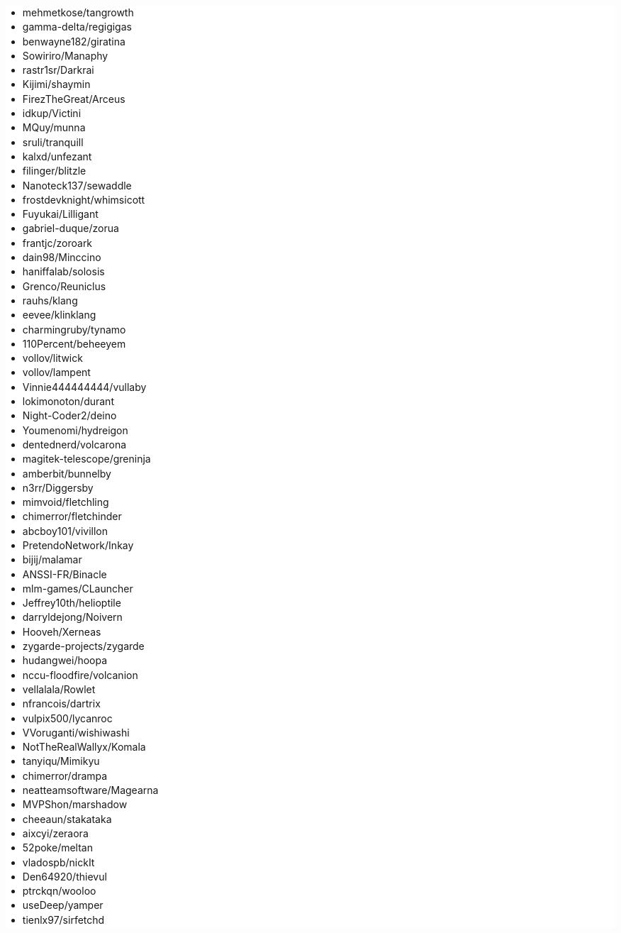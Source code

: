 - mehmetkose/tangrowth
- gamma-delta/regigigas
- benwayne182/giratina
- Sowiriro/Manaphy
- rastr1sr/Darkrai
- Kijimi/shaymin
- FirezTheGreat/Arceus
- idkup/Victini
- MQuy/munna
- sruli/tranquill
- kalxd/unfezant
- filinger/blitzle
- Nanoteck137/sewaddle
- frostdevknight/whimsicott
- Fuyukai/Lilligant
- gabriel-duque/zorua
- frantjc/zoroark
- dain98/Minccino
- haniffalab/solosis
- Grenco/Reuniclus
- rauhs/klang
- eevee/klinklang
- charmingruby/tynamo
- 110Percent/beheeyem
- vollov/litwick
- vollov/lampent
- Vinnie444444444/vullaby
- lokimonoton/durant
- Night-Coder2/deino
- Youmenomi/hydreigon
- dentednerd/volcarona
- magitek-telescope/greninja
- amberbit/bunnelby
- n3rr/Diggersby
- mimvoid/fletchling
- chimerror/fletchinder
- abcboy101/vivillon
- PretendoNetwork/Inkay
- bijij/malamar
- ANSSI-FR/Binacle
- mlm-games/CLauncher
- Jeffrey10th/helioptile
- darryldejong/Noivern
- Hooveh/Xerneas
- zygarde-projects/zygarde
- hudangwei/hoopa
- nccu-floodfire/volcanion
- vellalala/Rowlet
- nfrancois/dartrix
- vulpix500/lycanroc
- VVoruganti/wishiwashi
- NotTheRealWallyx/Komala
- tanyiqu/Mimikyu
- chimerror/drampa
- neatteamsoftware/Magearna
- MVPShon/marshadow
- cheeaun/stakataka
- aixcyi/zeraora
- 52poke/meltan
- vladospb/nickIt
- Den64920/thievul
- ptrckqn/wooloo
- useDeep/yamper
- tienlx97/sirfetchd